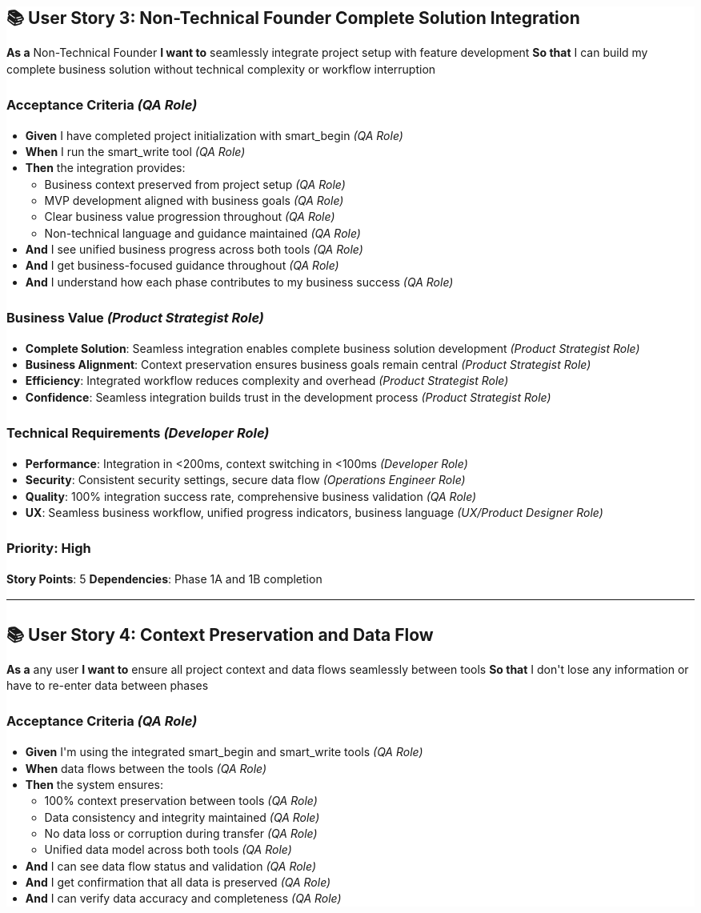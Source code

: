
## 📚 **User Story 3: Non-Technical Founder Complete Solution Integration**

**As a** Non-Technical Founder
**I want to** seamlessly integrate project setup with feature development
**So that** I can build my complete business solution without technical complexity or workflow interruption

### **Acceptance Criteria** *(QA Role)*
- **Given** I have completed project initialization with smart_begin *(QA Role)*
- **When** I run the smart_write tool *(QA Role)*
- **Then** the integration provides:
  - Business context preserved from project setup *(QA Role)*
  - MVP development aligned with business goals *(QA Role)*
  - Clear business value progression throughout *(QA Role)*
  - Non-technical language and guidance maintained *(QA Role)*
- **And** I see unified business progress across both tools *(QA Role)*
- **And** I get business-focused guidance throughout *(QA Role)*
- **And** I understand how each phase contributes to my business success *(QA Role)*

### **Business Value** *(Product Strategist Role)*
- **Complete Solution**: Seamless integration enables complete business solution development *(Product Strategist Role)*
- **Business Alignment**: Context preservation ensures business goals remain central *(Product Strategist Role)*
- **Efficiency**: Integrated workflow reduces complexity and overhead *(Product Strategist Role)*
- **Confidence**: Seamless integration builds trust in the development process *(Product Strategist Role)*

### **Technical Requirements** *(Developer Role)*
- **Performance**: Integration in <200ms, context switching in <100ms *(Developer Role)*
- **Security**: Consistent security settings, secure data flow *(Operations Engineer Role)*
- **Quality**: 100% integration success rate, comprehensive business validation *(QA Role)*
- **UX**: Seamless business workflow, unified progress indicators, business language *(UX/Product Designer Role)*

### **Priority**: High
**Story Points**: 5
**Dependencies**: Phase 1A and 1B completion

---

## 📚 **User Story 4: Context Preservation and Data Flow**

**As a** any user
**I want to** ensure all project context and data flows seamlessly between tools
**So that** I don't lose any information or have to re-enter data between phases

### **Acceptance Criteria** *(QA Role)*
- **Given** I'm using the integrated smart_begin and smart_write tools *(QA Role)*
- **When** data flows between the tools *(QA Role)*
- **Then** the system ensures:
  - 100% context preservation between tools *(QA Role)*
  - Data consistency and integrity maintained *(QA Role)*
  - No data loss or corruption during transfer *(QA Role)*
  - Unified data model across both tools *(QA Role)*
- **And** I can see data flow status and validation *(QA Role)*
- **And** I get confirmation that all data is preserved *(QA Role)*
- **And** I can verify data accuracy and completeness *(QA Role)*
